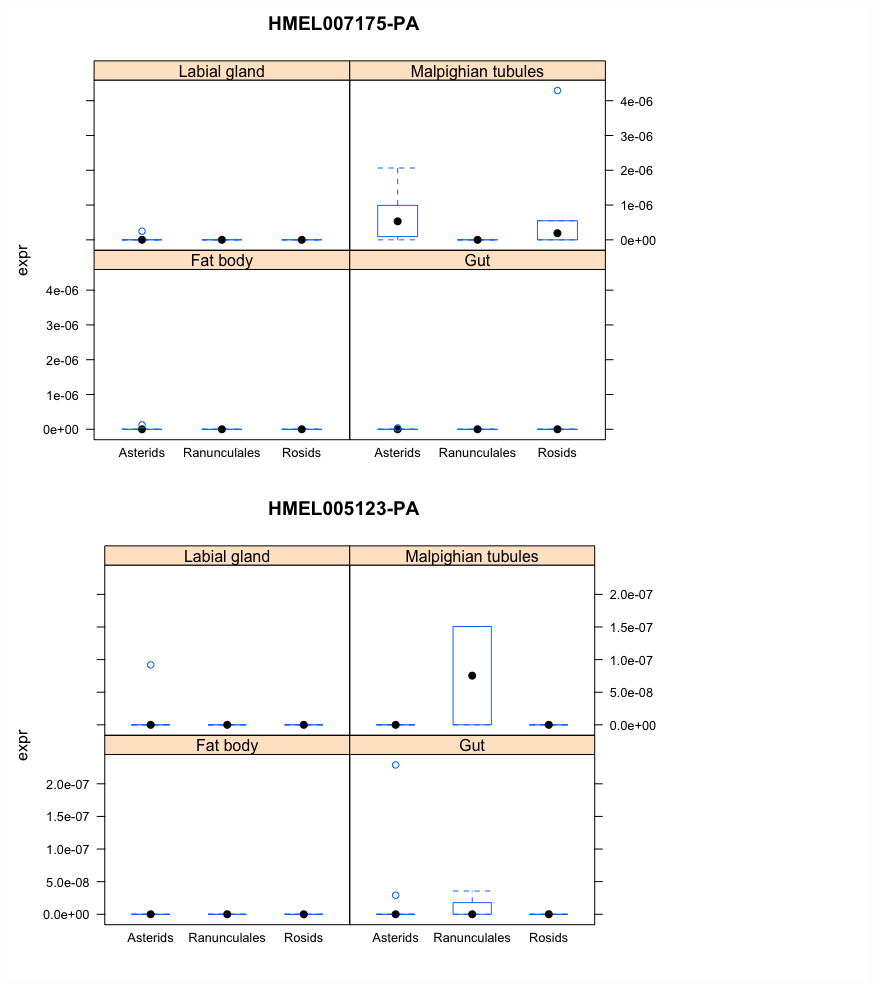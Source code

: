![](cluster_ortho_files/figure-markdown_github/:deseq-phylogroups-1-3.png) ![](cluster_ortho_files/figure-markdown_github/:deseq-phylogroups-1-4.png)